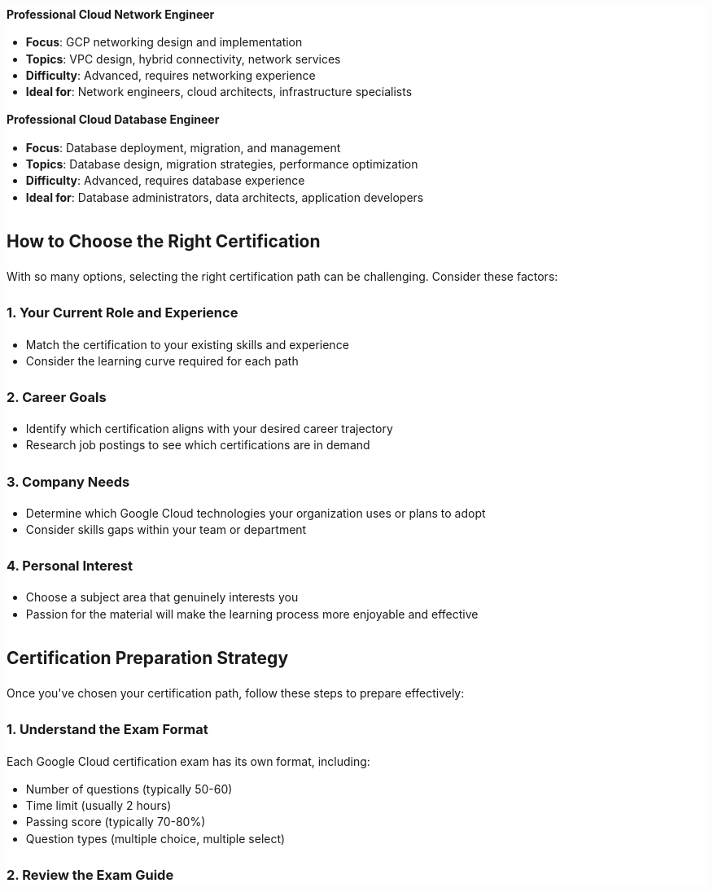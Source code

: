 **Professional Cloud Network Engineer**

- **Focus**: GCP networking design and implementation
- **Topics**: VPC design, hybrid connectivity, network services
- **Difficulty**: Advanced, requires networking experience
- **Ideal for**: Network engineers, cloud architects, infrastructure specialists

**Professional Cloud Database Engineer**

- **Focus**: Database deployment, migration, and management
- **Topics**: Database design, migration strategies, performance optimization
- **Difficulty**: Advanced, requires database experience
- **Ideal for**: Database administrators, data architects, application developers

## How to Choose the Right Certification

With so many options, selecting the right certification path can be challenging. Consider these factors:

### 1. Your Current Role and Experience

- Match the certification to your existing skills and experience
- Consider the learning curve required for each path

### 2. Career Goals

- Identify which certification aligns with your desired career trajectory
- Research job postings to see which certifications are in demand

### 3. Company Needs

- Determine which Google Cloud technologies your organization uses or plans to adopt
- Consider skills gaps within your team or department

### 4. Personal Interest

- Choose a subject area that genuinely interests you
- Passion for the material will make the learning process more enjoyable and effective

## Certification Preparation Strategy

Once you've chosen your certification path, follow these steps to prepare effectively:

### 1. Understand the Exam Format

Each Google Cloud certification exam has its own format, including:

- Number of questions (typically 50-60)
- Time limit (usually 2 hours)
- Passing score (typically 70-80%)
- Question types (multiple choice, multiple select)

### 2. Review the Exam Guide
